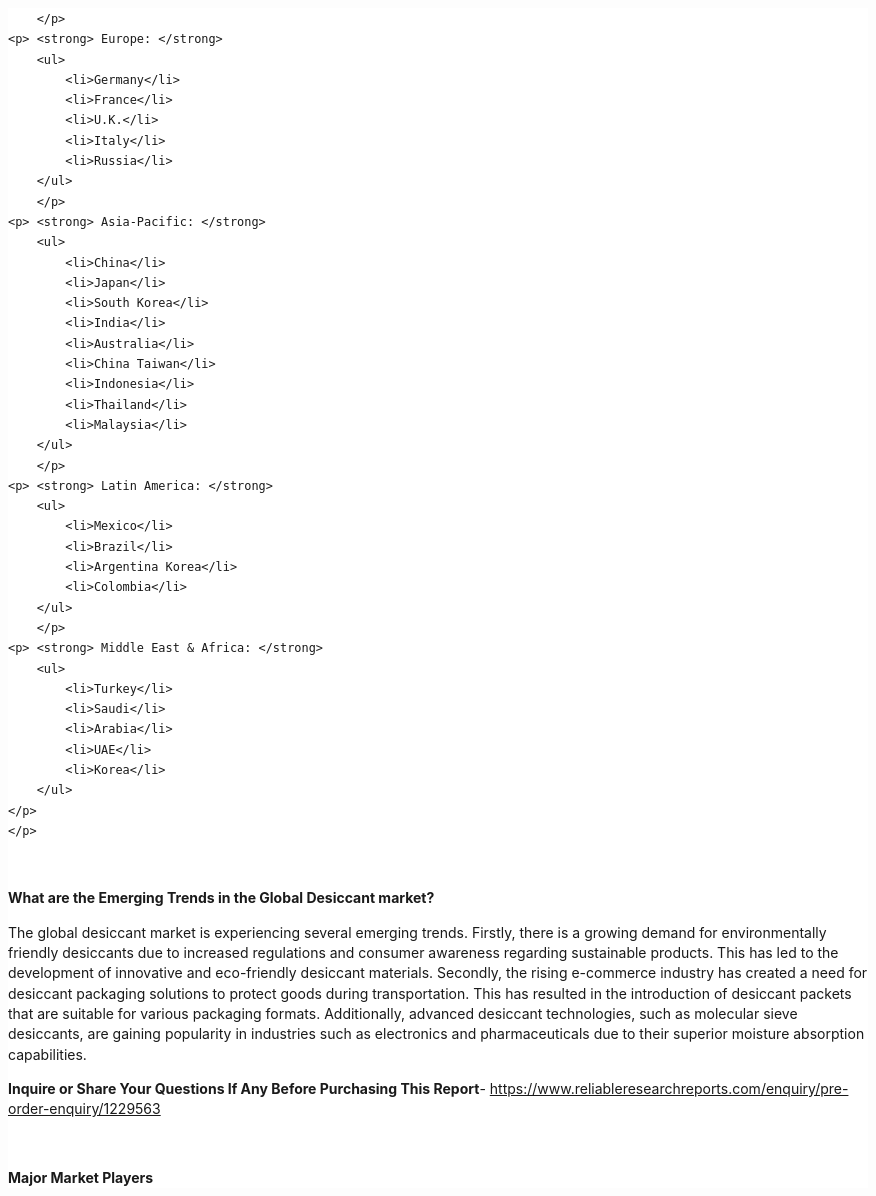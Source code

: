         </p> 
    <p> <strong> Europe: </strong>
        <ul>
            <li>Germany</li>
            <li>France</li>
            <li>U.K.</li>
            <li>Italy</li>
            <li>Russia</li>
        </ul>
        </p> 
    <p> <strong> Asia-Pacific: </strong>
        <ul>
            <li>China</li>
            <li>Japan</li>
            <li>South Korea</li>
            <li>India</li>
            <li>Australia</li>
            <li>China Taiwan</li>
            <li>Indonesia</li>
            <li>Thailand</li>
            <li>Malaysia</li>
        </ul>
        </p> 
    <p> <strong> Latin America: </strong>
        <ul>
            <li>Mexico</li>
            <li>Brazil</li>
            <li>Argentina Korea</li>
            <li>Colombia</li>
        </ul>
        </p> 
    <p> <strong> Middle East & Africa: </strong>
        <ul>
            <li>Turkey</li>
            <li>Saudi</li>
            <li>Arabia</li>
            <li>UAE</li>
            <li>Korea</li>
        </ul>
    </p>
    </p>
<p>&nbsp;</p>
<p><strong>What are the Emerging Trends in the Global Desiccant market?</strong></p>
<p><p>The global desiccant market is experiencing several emerging trends. Firstly, there is a growing demand for environmentally friendly desiccants due to increased regulations and consumer awareness regarding sustainable products. This has led to the development of innovative and eco-friendly desiccant materials. Secondly, the rising e-commerce industry has created a need for desiccant packaging solutions to protect goods during transportation. This has resulted in the introduction of desiccant packets that are suitable for various packaging formats. Additionally, advanced desiccant technologies, such as molecular sieve desiccants, are gaining popularity in industries such as electronics and pharmaceuticals due to their superior moisture absorption capabilities.</p></p>
<p><strong>Inquire or Share Your Questions If Any Before Purchasing This Report</strong>- <a href="https://www.reliableresearchreports.com/enquiry/pre-order-enquiry/1229563">https://www.reliableresearchreports.com/enquiry/pre-order-enquiry/1229563</a></p>
<p>&nbsp;</p>
<p><strong>Major Market Players</strong></p>